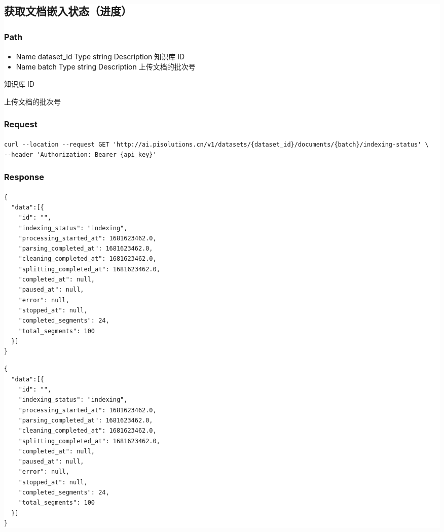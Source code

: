 ## 获取文档嵌入状态（进度）

### Path

- Name dataset_id Type string Description 知识库 ID
- Name batch Type string Description 上传文档的批次号


知识库 ID

上传文档的批次号

### Request

```
curl --location --request GET 'http://ai.pisolutions.cn/v1/datasets/{dataset_id}/documents/{batch}/indexing-status' \
--header 'Authorization: Bearer {api_key}'
```

### Response

```
{
  "data":[{
    "id": "",
    "indexing_status": "indexing",
    "processing_started_at": 1681623462.0,
    "parsing_completed_at": 1681623462.0,
    "cleaning_completed_at": 1681623462.0,
    "splitting_completed_at": 1681623462.0,
    "completed_at": null,
    "paused_at": null,
    "error": null,
    "stopped_at": null,
    "completed_segments": 24,
    "total_segments": 100
  }]
}
```

```
{
  "data":[{
    "id": "",
    "indexing_status": "indexing",
    "processing_started_at": 1681623462.0,
    "parsing_completed_at": 1681623462.0,
    "cleaning_completed_at": 1681623462.0,
    "splitting_completed_at": 1681623462.0,
    "completed_at": null,
    "paused_at": null,
    "error": null,
    "stopped_at": null,
    "completed_segments": 24,
    "total_segments": 100
  }]
}
```
